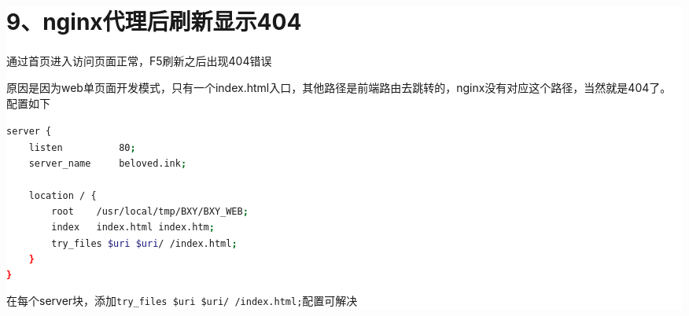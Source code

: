 # 9、nginx代理后刷新显示404

通过首页进入访问页面正常，F5刷新之后出现404错误

原因是因为web单页面开发模式，只有一个index.html入口，其他路径是前端路由去跳转的，nginx没有对应这个路径，当然就是404了。
配置如下

```bash
server {
    listen          80;
    server_name     beloved.ink;

    location / {
    	root    /usr/local/tmp/BXY/BXY_WEB;
        index   index.html index.htm;
    	try_files $uri $uri/ /index.html;
    }
}
```
在每个server块，添加`try_files $uri $uri/ /index.html;`配置可解决